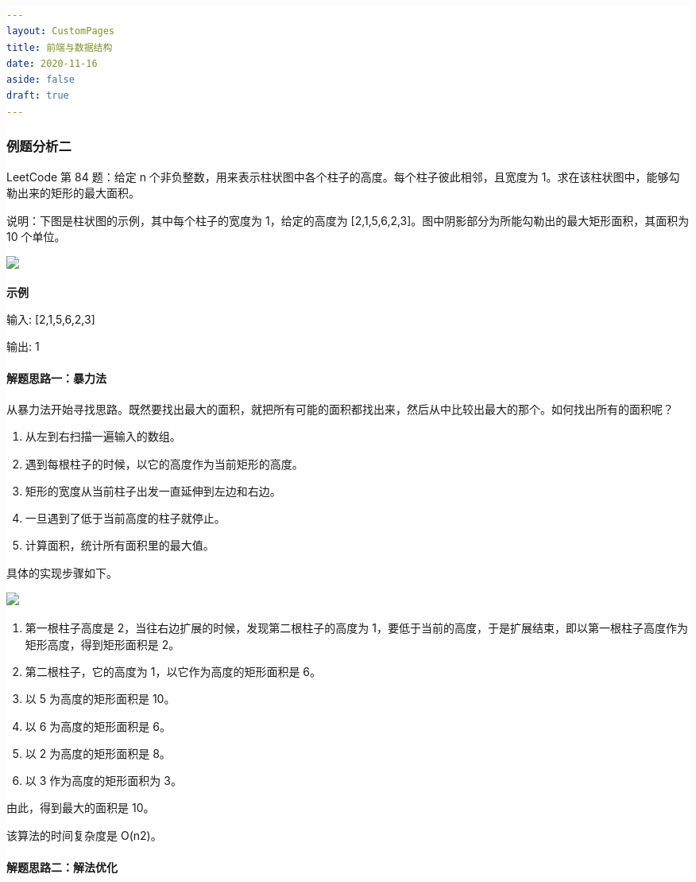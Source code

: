 ```yaml
---
layout: CustomPages
title: 前端与数据结构
date: 2020-11-16
aside: false
draft: true
---
```


### 例题分析二

LeetCode 第 84 题：给定 n 个非负整数，用来表示柱状图中各个柱子的高度。每个柱子彼此相邻，且宽度为 1。求在该柱状图中，能够勾勒出来的矩形的最大面积。

说明：下图是柱状图的示例，其中每个柱子的宽度为 1，给定的高度为 \[2,1,5,6,2,3\]。图中阴影部分为所能勾勒出的最大矩形面积，其面积为 10 个单位。

![](http://s0.lgstatic.com/i/image2/M01/90/E4/CgoB5l2IaBmANhiBAAAvRVLSdAM365.png)

**示例**

输入: \[2,1,5,6,2,3\]

输出: 1

#### 解题思路一：暴力法

从暴力法开始寻找思路。既然要找出最大的面积，就把所有可能的面积都找出来，然后从中比较出最大的那个。如何找出所有的面积呢？

1.  从左到右扫描一遍输入的数组。

2.  遇到每根柱子的时候，以它的高度作为当前矩形的高度。

3.  矩形的宽度从当前柱子出发一直延伸到左边和右边。

4.  一旦遇到了低于当前高度的柱子就停止。

5.  计算面积，统计所有面积里的最大值。

具体的实现步骤如下。

![](http://s0.lgstatic.com/i/image2/M01/91/04/CgotOV2IaBqAT7fLAHGVT_G-HGE157.gif)

1.  第一根柱子高度是 2，当往右边扩展的时候，发现第二根柱子的高度为 1，要低于当前的高度，于是扩展结束，即以第一根柱子高度作为矩形高度，得到矩形面积是 2。

2.  第二根柱子，它的高度为 1，以它作为高度的矩形面积是 6。

3.  以 5 为高度的矩形面积是 10。

4.  以 6 为高度的矩形面积是 6。

5.  以 2 为高度的矩形面积是 8。

6.  以 3 作为高度的矩形面积为 3。

由此，得到最大的面积是 10。

该算法的时间复杂度是 O(n2)。

#### 解题思路二：解法优化
